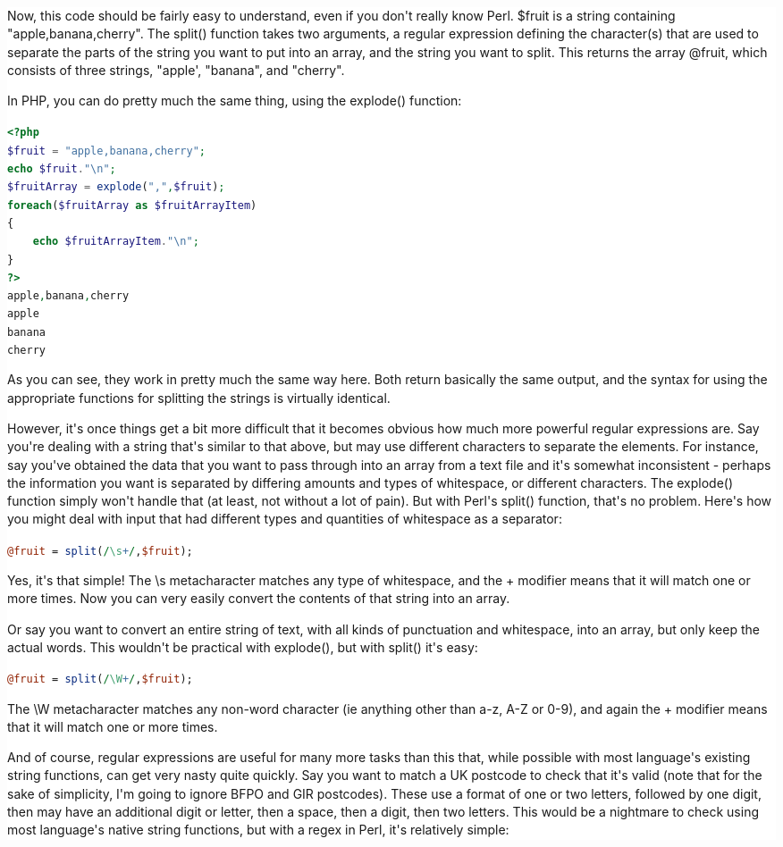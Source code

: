 Now, this code should be fairly easy to understand, even if you don't really know Perl. $fruit is a string containing "apple,banana,cherry". The split() function takes two arguments, a regular expression defining the character(s) that are used to separate the parts of the string you want to put into an array, and the string you want to split. This returns the array @fruit, which consists of three strings, "apple', "banana", and "cherry".

In PHP, you can do pretty much the same thing, using the explode() function:

```php
<?php
$fruit = "apple,banana,cherry";
echo $fruit."\n";
$fruitArray = explode(",",$fruit);
foreach($fruitArray as $fruitArrayItem)
{
    echo $fruitArrayItem."\n";
}
?>
apple,banana,cherry
apple
banana
cherry
```

As you can see, they work in pretty much the same way here. Both return basically the same output, and the syntax for using the appropriate functions for splitting the strings is virtually identical.

However, it's once things get a bit more difficult that it becomes obvious how much more powerful regular expressions are. Say you're dealing with a string that's similar to that above, but may use different characters to separate the elements. For instance, say you've obtained the data that you want to pass through into an array from a text file and it's somewhat inconsistent - perhaps the information you want is separated by differing amounts and types of whitespace, or different characters. The explode() function simply won't handle that (at least, not without a lot of pain). But with Perl's split() function, that's no problem. Here's how you might deal with input that had different types and quantities of whitespace as a separator:

```perl
@fruit = split(/\s+/,$fruit);
```

Yes, it's that simple! The \s metacharacter matches any type of whitespace, and the + modifier means that it will match one or more times. Now you can very easily convert the contents of that string into an array.

Or say you want to convert an entire string of text, with all kinds of punctuation and whitespace, into an array, but only keep the actual words. This wouldn't be practical with explode(), but with split() it's easy:

```perl
@fruit = split(/\W+/,$fruit);
```

The \W metacharacter matches any non-word character (ie anything other than a-z, A-Z or 0-9), and again the + modifier means that it will match one or more times.

And of course, regular expressions are useful for many more tasks than this that, while possible with most language's existing string functions, can get very nasty quite quickly. Say you want to match a UK postcode to check that it's valid (note that for the sake of simplicity, I'm going to ignore BFPO and GIR postcodes). These use a format of one or two letters, followed by one digit, then may have an additional digit or letter, then a space, then a digit, then two letters. This would be a nightmare to check using most language's native string functions, but with a regex in Perl, it's relatively simple:
